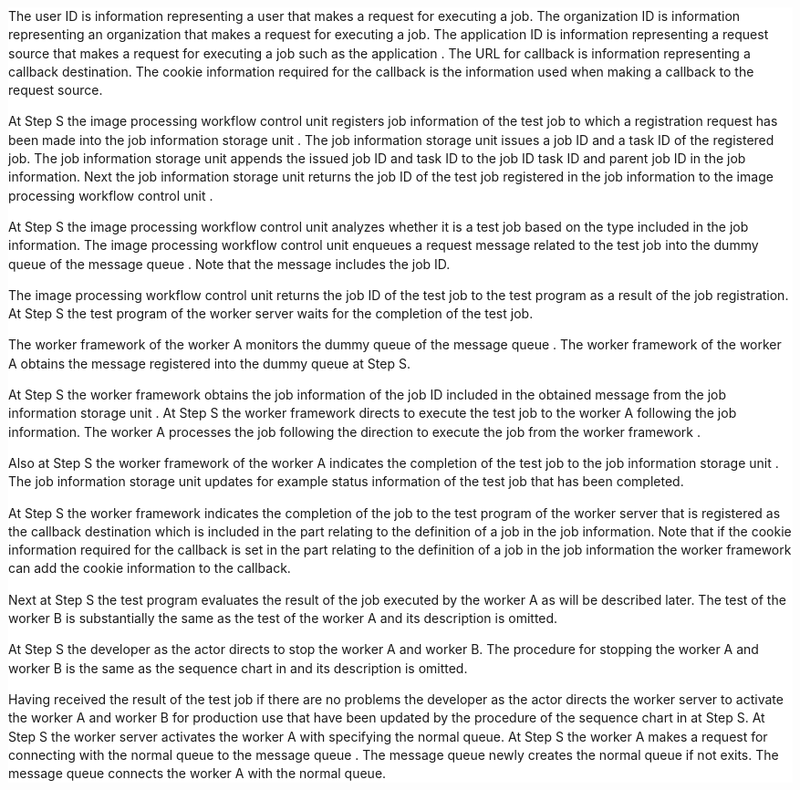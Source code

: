 The user ID is information representing a user that makes a request for executing a job. The organization ID is information representing an organization that makes a request for executing a job. The application ID is information representing a request source that makes a request for executing a job such as the application . The URL for callback is information representing a callback destination. The cookie information required for the callback is the information used when making a callback to the request source.

At Step S the image processing workflow control unit registers job information of the test job to which a registration request has been made into the job information storage unit . The job information storage unit issues a job ID and a task ID of the registered job. The job information storage unit appends the issued job ID and task ID to the job ID task ID and parent job ID in the job information. Next the job information storage unit returns the job ID of the test job registered in the job information to the image processing workflow control unit .

At Step S the image processing workflow control unit analyzes whether it is a test job based on the type included in the job information. The image processing workflow control unit enqueues a request message related to the test job into the dummy queue of the message queue . Note that the message includes the job ID.

The image processing workflow control unit returns the job ID of the test job to the test program as a result of the job registration. At Step S the test program of the worker server waits for the completion of the test job.

The worker framework of the worker A monitors the dummy queue of the message queue . The worker framework of the worker A obtains the message registered into the dummy queue at Step S.

At Step S the worker framework obtains the job information of the job ID included in the obtained message from the job information storage unit . At Step S the worker framework directs to execute the test job to the worker A following the job information. The worker A processes the job following the direction to execute the job from the worker framework .

Also at Step S the worker framework of the worker A indicates the completion of the test job to the job information storage unit . The job information storage unit updates for example status information of the test job that has been completed.

At Step S the worker framework indicates the completion of the job to the test program of the worker server that is registered as the callback destination which is included in the part relating to the definition of a job in the job information. Note that if the cookie information required for the callback is set in the part relating to the definition of a job in the job information the worker framework can add the cookie information to the callback.

Next at Step S the test program evaluates the result of the job executed by the worker A as will be described later. The test of the worker B is substantially the same as the test of the worker A and its description is omitted.

At Step S the developer as the actor directs to stop the worker A and worker B. The procedure for stopping the worker A and worker B is the same as the sequence chart in and its description is omitted.

Having received the result of the test job if there are no problems the developer as the actor directs the worker server to activate the worker A and worker B for production use that have been updated by the procedure of the sequence chart in at Step S. At Step S the worker server activates the worker A with specifying the normal queue. At Step S the worker A makes a request for connecting with the normal queue to the message queue . The message queue newly creates the normal queue if not exits. The message queue connects the worker A with the normal queue.
